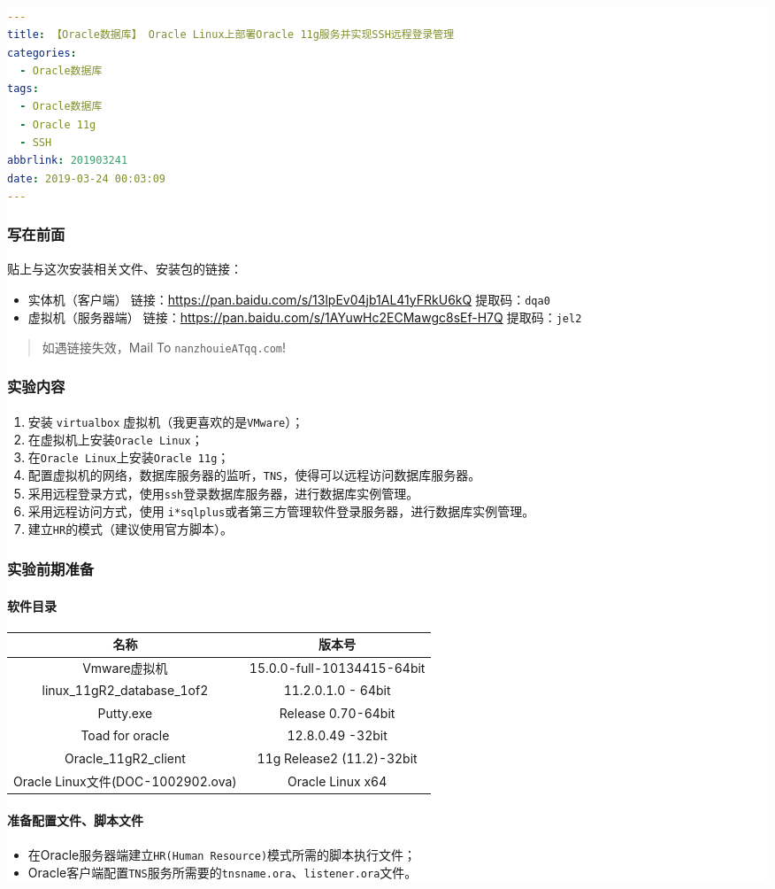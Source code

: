 ```yaml
---
title: 【Oracle数据库】 Oracle Linux上部署Oracle 11g服务并实现SSH远程登录管理
categories:
  - Oracle数据库
tags:
  - Oracle数据库
  - Oracle 11g
  - SSH
abbrlink: 201903241
date: 2019-03-24 00:03:09
---
```


### 写在前面
贴上与这次安装相关文件、安装包的链接：
* 实体机（客户端）
链接：https://pan.baidu.com/s/13lpEv04jb1AL41yFRkU6kQ 
提取码：`dqa0`
* 虚拟机（服务器端）
链接：https://pan.baidu.com/s/1AYuwHc2ECMawgc8sEf-H7Q 
提取码：`jel2`

> 如遇链接失效，Mail To `nanzhouieATqq.com`!

### 实验内容
1. 安装 `virtualbox` 虚拟机（我更喜欢的是`VMware`）；
2. 在虚拟机上安装`Oracle Linux`；
3. 在`Oracle Linux`上安装`Oracle 11g`；
4. 配置虚拟机的网络，数据库服务器的监听，`TNS`，使得可以远程访问数据库服务器。
5. 采用远程登录方式，使用`ssh`登录数据库服务器，进行数据库实例管理。
6. 采用远程访问方式，使用 `i*sqlplus`或者第三方管理软件登录服务器，进行数据库实例管理。
7. 建立`HR`的模式（建议使用官方脚本）。

### 实验前期准备
#### 软件目录
| 名称 | 版本号  |
| :--:  |  :--: |
| Vmware虚拟机 | 15.0.0-full-10134415-64bit  |
| linux_11gR2_database_1of2 | 11.2.0.1.0 - 64bit  |
| Putty.exe | Release 0.70-64bit  |
| Toad for oracle | 12.8.0.49 -32bit  |
| Oracle_11gR2_client | 11g Release2 (11.2)-32bit  |
| Oracle Linux文件(DOC-1002902.ova) | Oracle Linux x64  |

#### 准备配置文件、脚本文件
* 在Oracle服务器端建立`HR(Human Resource)`模式所需的脚本执行文件；
* Oracle客户端配置`TNS`服务所需要的`tnsname.ora`、`listener.ora`文件。
